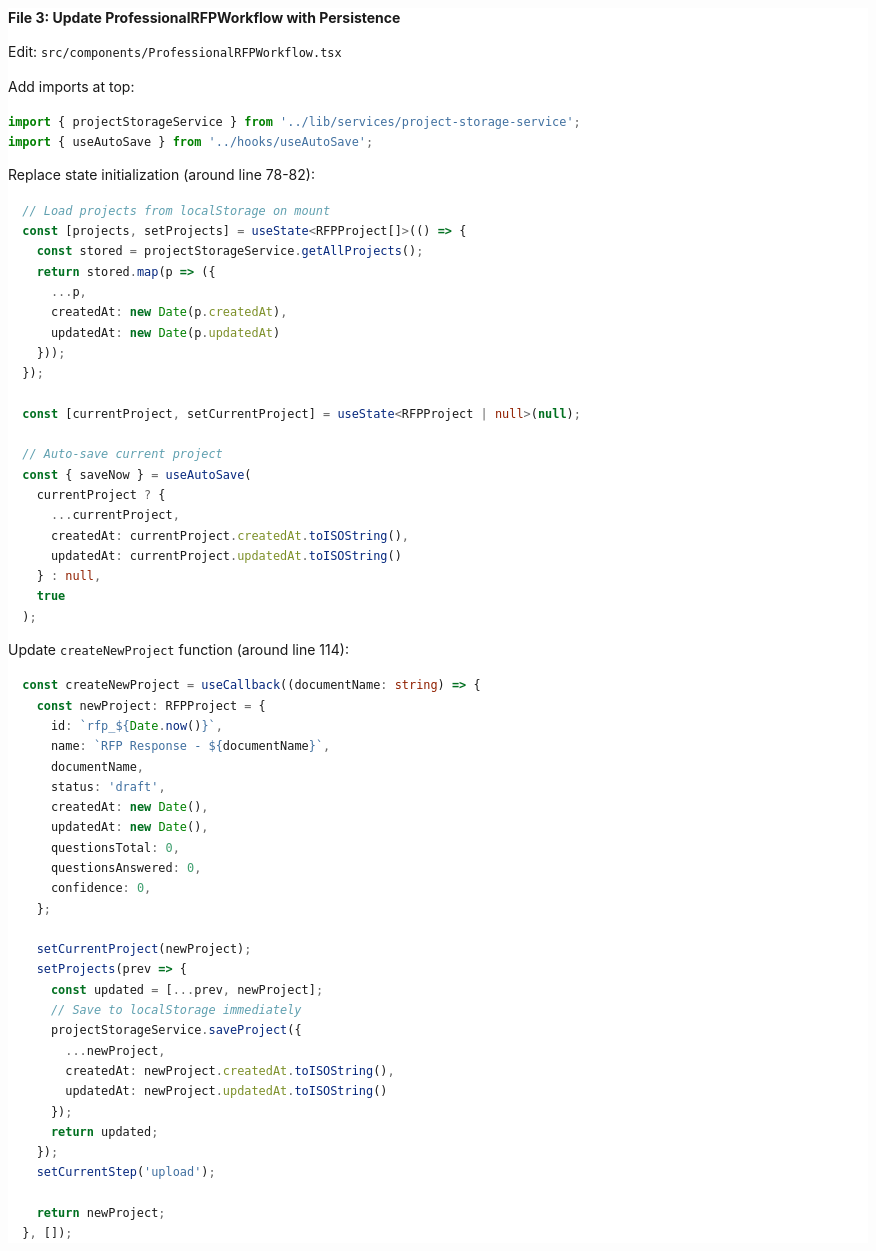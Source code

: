 **File 3: Update ProfessionalRFPWorkflow with Persistence**

Edit: `src/components/ProfessionalRFPWorkflow.tsx`

Add imports at top:
```typescript
import { projectStorageService } from '../lib/services/project-storage-service';
import { useAutoSave } from '../hooks/useAutoSave';
```

Replace state initialization (around line 78-82):
```typescript
  // Load projects from localStorage on mount
  const [projects, setProjects] = useState<RFPProject[]>(() => {
    const stored = projectStorageService.getAllProjects();
    return stored.map(p => ({
      ...p,
      createdAt: new Date(p.createdAt),
      updatedAt: new Date(p.updatedAt)
    }));
  });

  const [currentProject, setCurrentProject] = useState<RFPProject | null>(null);

  // Auto-save current project
  const { saveNow } = useAutoSave(
    currentProject ? {
      ...currentProject,
      createdAt: currentProject.createdAt.toISOString(),
      updatedAt: currentProject.updatedAt.toISOString()
    } : null,
    true
  );
```

Update `createNewProject` function (around line 114):
```typescript
  const createNewProject = useCallback((documentName: string) => {
    const newProject: RFPProject = {
      id: `rfp_${Date.now()}`,
      name: `RFP Response - ${documentName}`,
      documentName,
      status: 'draft',
      createdAt: new Date(),
      updatedAt: new Date(),
      questionsTotal: 0,
      questionsAnswered: 0,
      confidence: 0,
    };

    setCurrentProject(newProject);
    setProjects(prev => {
      const updated = [...prev, newProject];
      // Save to localStorage immediately
      projectStorageService.saveProject({
        ...newProject,
        createdAt: newProject.createdAt.toISOString(),
        updatedAt: newProject.updatedAt.toISOString()
      });
      return updated;
    });
    setCurrentStep('upload');

    return newProject;
  }, []);
```
